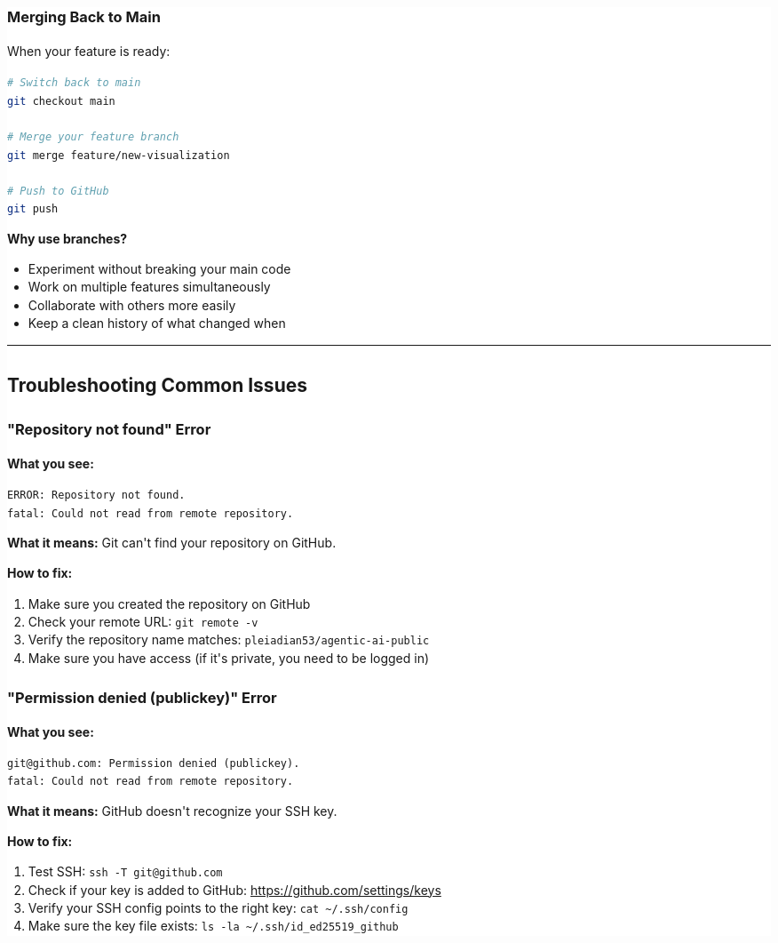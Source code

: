 ### Merging Back to Main

When your feature is ready:

```bash
# Switch back to main
git checkout main

# Merge your feature branch
git merge feature/new-visualization

# Push to GitHub
git push
```

**Why use branches?**
- Experiment without breaking your main code
- Work on multiple features simultaneously
- Collaborate with others more easily
- Keep a clean history of what changed when

---

## Troubleshooting Common Issues

### "Repository not found" Error

**What you see:**
```
ERROR: Repository not found.
fatal: Could not read from remote repository.
```

**What it means:** Git can't find your repository on GitHub.

**How to fix:**
1. Make sure you created the repository on GitHub
2. Check your remote URL: `git remote -v`
3. Verify the repository name matches: `pleiadian53/agentic-ai-public`
4. Make sure you have access (if it's private, you need to be logged in)

### "Permission denied (publickey)" Error

**What you see:**
```
git@github.com: Permission denied (publickey).
fatal: Could not read from remote repository.
```

**What it means:** GitHub doesn't recognize your SSH key.

**How to fix:**
1. Test SSH: `ssh -T git@github.com`
2. Check if your key is added to GitHub: https://github.com/settings/keys
3. Verify your SSH config points to the right key: `cat ~/.ssh/config`
4. Make sure the key file exists: `ls -la ~/.ssh/id_ed25519_github`
